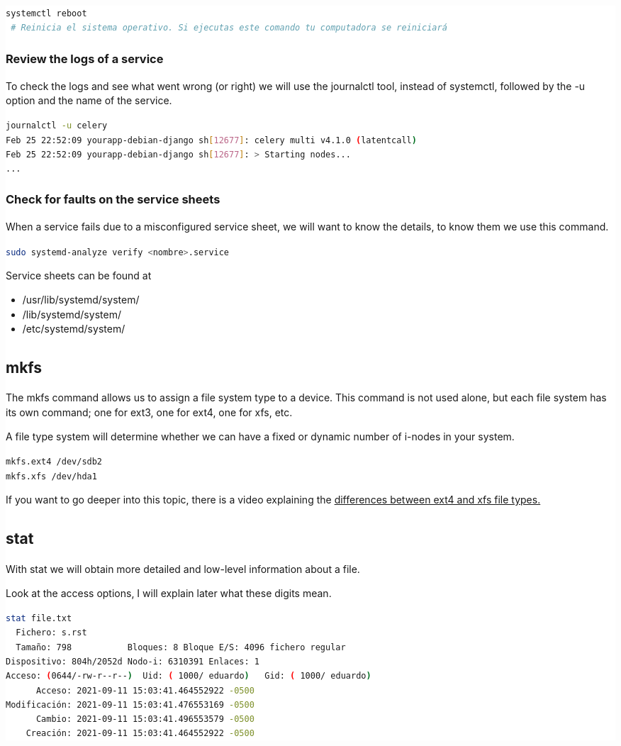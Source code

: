 ```bash
systemctl reboot
 # Reinicia el sistema operativo. Si ejecutas este comando tu computadora se reiniciará
```

### Review the logs of a service

To check the logs and see what went wrong (or right) we will use the journalctl tool, instead of systemctl, followed by the -u option and the name of the service.

```bash
journalctl -u celery
Feb 25 22:52:09 yourapp-debian-django sh[12677]: celery multi v4.1.0 (latentcall)
Feb 25 22:52:09 yourapp-debian-django sh[12677]: > Starting nodes...
...
```

### Check for faults on the service sheets

When a service fails due to a misconfigured service sheet, we will want to know the details, to know them we use this command.

```bash
sudo systemd-analyze verify <nombre>.service
```

Service sheets can be found at

* /usr/lib/systemd/system/
* /lib/systemd/system/
* /etc/systemd/system/

## mkfs

The mkfs command allows us to assign a file system type to a device. This command is not used alone, but each file system has its own command; one for ext3, one for ext4, one for xfs, etc.

A file type system will determine whether we can have a fixed or dynamic number of i-nodes in your system.

```bash
mkfs.ext4 /dev/sdb2
mkfs.xfs /dev/hda1
```

If you want to go deeper into this topic, there is a video explaining the [differences between ext4 and xfs file types.](https://www.youtube.com/watch?v=f0gz-PV3X4Y)

## stat

With stat we will obtain more detailed and low-level information about a file.

Look at the access options, I will explain later what these digits mean.

```bash
stat file.txt
  Fichero: s.rst
  Tamaño: 798       	Bloques: 8 Bloque E/S: 4096 fichero regular
Dispositivo: 804h/2052d	Nodo-i: 6310391 Enlaces: 1
Acceso: (0644/-rw-r--r--)  Uid: ( 1000/ eduardo)   Gid: ( 1000/ eduardo)
      Acceso: 2021-09-11 15:03:41.464552922 -0500
Modificación: 2021-09-11 15:03:41.476553169 -0500
      Cambio: 2021-09-11 15:03:41.496553579 -0500
    Creación: 2021-09-11 15:03:41.464552922 -0500
```
